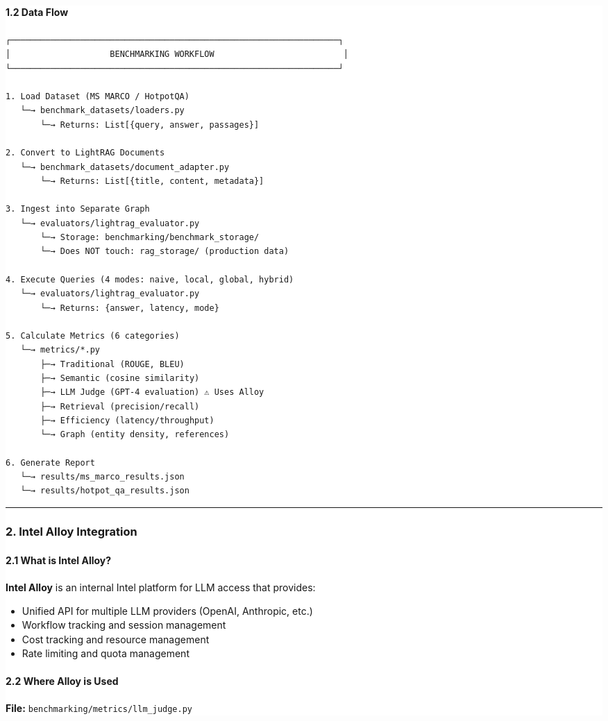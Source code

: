 #### 1.2 Data Flow

```
┌──────────────────────────────────────────────────────────────────┐
│                    BENCHMARKING WORKFLOW                          │
└──────────────────────────────────────────────────────────────────┘

1. Load Dataset (MS MARCO / HotpotQA)
   └─→ benchmark_datasets/loaders.py
       └─→ Returns: List[{query, answer, passages}]

2. Convert to LightRAG Documents
   └─→ benchmark_datasets/document_adapter.py
       └─→ Returns: List[{title, content, metadata}]

3. Ingest into Separate Graph
   └─→ evaluators/lightrag_evaluator.py
       └─→ Storage: benchmarking/benchmark_storage/
       └─→ Does NOT touch: rag_storage/ (production data)

4. Execute Queries (4 modes: naive, local, global, hybrid)
   └─→ evaluators/lightrag_evaluator.py
       └─→ Returns: {answer, latency, mode}

5. Calculate Metrics (6 categories)
   └─→ metrics/*.py
       ├─→ Traditional (ROUGE, BLEU)
       ├─→ Semantic (cosine similarity)
       ├─→ LLM Judge (GPT-4 evaluation) ⚠️ Uses Alloy
       ├─→ Retrieval (precision/recall)
       ├─→ Efficiency (latency/throughput)
       └─→ Graph (entity density, references)

6. Generate Report
   └─→ results/ms_marco_results.json
   └─→ results/hotpot_qa_results.json
```

---

### 2. Intel Alloy Integration

#### 2.1 What is Intel Alloy?

**Intel Alloy** is an internal Intel platform for LLM access that provides:
- Unified API for multiple LLM providers (OpenAI, Anthropic, etc.)
- Workflow tracking and session management
- Cost tracking and resource management
- Rate limiting and quota management

#### 2.2 Where Alloy is Used

**File:** `benchmarking/metrics/llm_judge.py`
